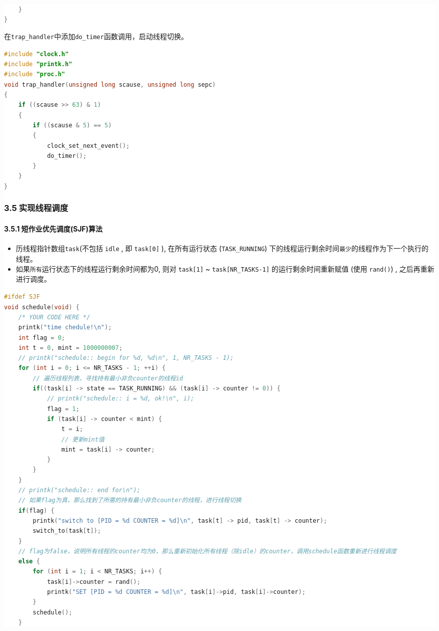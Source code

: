```c
    }
}
```

在`trap_handler`中添加`do_timer`函数调用，启动线程切换。

```c
#include "clock.h"
#include "printk.h"
#include "proc.h"
void trap_handler(unsigned long scause, unsigned long sepc)
{
    if ((scause >> 63) & 1)
    {
        if ((scause & 5) == 5)
        {
            clock_set_next_event();
            do_timer();
        }
    }
}

```

### 3.5 实现线程调度

#### 3.5.1  短作业优先调度(SJF)算法

- 历线程指针数组`task`(不包括 `idle` , 即 `task[0]` ), 在所有运行状态 (`TASK_RUNNING`) 下的线程运行剩余时间`最少`的线程作为下一个执行的线程。
- 如果`所有`运行状态下的线程运行剩余时间都为0, 则对 `task[1]` ~ `task[NR_TASKS-1]` 的运行剩余时间重新赋值 (使用 `rand()`) , 之后再重新进行调度。

```c
#ifdef SJF
void schedule(void) {
    /* YOUR CODE HERE */
    printk("time chedule!\n");
    int flag = 0;
    int t = 0, mint = 1000000007;
    // printk("schedule:: begin for %d, %d\n", 1, NR_TASKS - 1);
    for (int i = 0; i <= NR_TASKS - 1; ++i) {
        // 遍历线程列表，寻找持有最小非负counter的线程id
        if((task[i] -> state == TASK_RUNNING) && (task[i] -> counter != 0)) {
            // printk("schedule:: i = %d, ok!\n", i);
            flag = 1;
            if (task[i] -> counter < mint) {
                t = i;
                // 更新mint值
                mint = task[i] -> counter;
            }
        }
    }
    // printk("schedule:: end for\n");
    // 如果flag为真，那么找到了所需的持有最小非负counter的线程，进行线程切换
    if(flag) {
        printk("switch to [PID = %d COUNTER = %d]\n", task[t] -> pid, task[t] -> counter);
        switch_to(task[t]);
    }
    // flag为false，说明所有线程的counter均为0，那么重新初始化所有线程（除idle）的counter，调用schedule函数重新进行线程调度
    else {
        for (int i = 1; i < NR_TASKS; i++) {
            task[i]->counter = rand();
            printk("SET [PID = %d COUNTER = %d]\n", task[i]->pid, task[i]->counter);
        }
        schedule();
    }
```